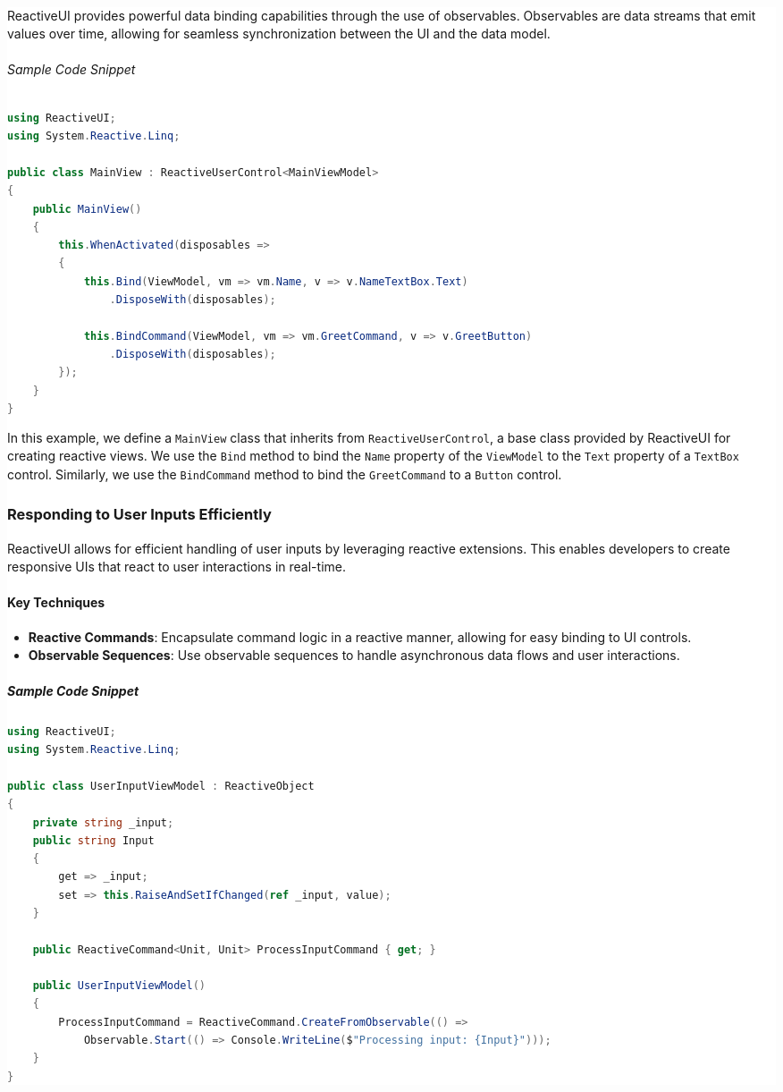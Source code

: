 ReactiveUI provides powerful data binding capabilities through the use of observables. Observables are data streams that emit values over time, allowing for seamless synchronization between the UI and the data model.

###### Sample Code Snippet

```csharp
using ReactiveUI;
using System.Reactive.Linq;

public class MainView : ReactiveUserControl<MainViewModel>
{
    public MainView()
    {
        this.WhenActivated(disposables =>
        {
            this.Bind(ViewModel, vm => vm.Name, v => v.NameTextBox.Text)
                .DisposeWith(disposables);

            this.BindCommand(ViewModel, vm => vm.GreetCommand, v => v.GreetButton)
                .DisposeWith(disposables);
        });
    }
}
```

In this example, we define a `MainView` class that inherits from `ReactiveUserControl`, a base class provided by ReactiveUI for creating reactive views. We use the `Bind` method to bind the `Name` property of the `ViewModel` to the `Text` property of a `TextBox` control. Similarly, we use the `BindCommand` method to bind the `GreetCommand` to a `Button` control.

### Responding to User Inputs Efficiently

ReactiveUI allows for efficient handling of user inputs by leveraging reactive extensions. This enables developers to create responsive UIs that react to user interactions in real-time.

#### Key Techniques

- **Reactive Commands**: Encapsulate command logic in a reactive manner, allowing for easy binding to UI controls.
- **Observable Sequences**: Use observable sequences to handle asynchronous data flows and user interactions.

##### Sample Code Snippet

```csharp
using ReactiveUI;
using System.Reactive.Linq;

public class UserInputViewModel : ReactiveObject
{
    private string _input;
    public string Input
    {
        get => _input;
        set => this.RaiseAndSetIfChanged(ref _input, value);
    }

    public ReactiveCommand<Unit, Unit> ProcessInputCommand { get; }

    public UserInputViewModel()
    {
        ProcessInputCommand = ReactiveCommand.CreateFromObservable(() =>
            Observable.Start(() => Console.WriteLine($"Processing input: {Input}")));
    }
}
```